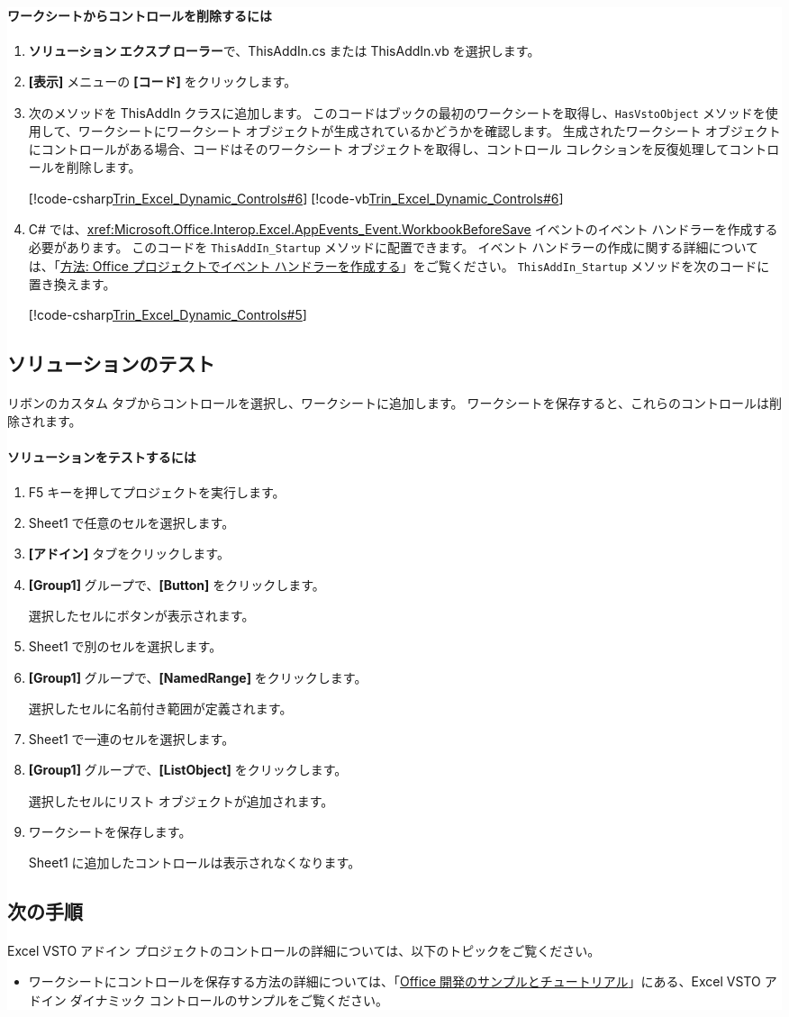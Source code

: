 #### ワークシートからコントロールを削除するには  
  
1.  **ソリューション エクスプ ローラー**で、ThisAddIn.cs または ThisAddIn.vb を選択します。  
  
2.  **\[表示\]** メニューの **\[コード\]** をクリックします。  
  
3.  次のメソッドを ThisAddIn クラスに追加します。  このコードはブックの最初のワークシートを取得し、`HasVstoObject` メソッドを使用して、ワークシートにワークシート オブジェクトが生成されているかどうかを確認します。  生成されたワークシート オブジェクトにコントロールがある場合、コードはそのワークシート オブジェクトを取得し、コントロール コレクションを反復処理してコントロールを削除します。  
  
     [!code-csharp[Trin_Excel_Dynamic_Controls#6](../snippets/csharp/VS_Snippets_OfficeSP/Trin_Excel_Dynamic_Controls/CS/ThisAddIn.cs#6)]
     [!code-vb[Trin_Excel_Dynamic_Controls#6](../snippets/visualbasic/VS_Snippets_OfficeSP/Trin_Excel_Dynamic_Controls/VB/ThisAddIn.vb#6)]  
  
4.  C\# では、<xref:Microsoft.Office.Interop.Excel.AppEvents_Event.WorkbookBeforeSave> イベントのイベント ハンドラーを作成する必要があります。  このコードを `ThisAddIn_Startup` メソッドに配置できます。  イベント ハンドラーの作成に関する詳細については、「[方法: Office プロジェクトでイベント ハンドラーを作成する](../vsto/how-to-create-event-handlers-in-office-projects.md)」をご覧ください。  `ThisAddIn_Startup` メソッドを次のコードに置き換えます。  
  
     [!code-csharp[Trin_Excel_Dynamic_Controls#5](../snippets/csharp/VS_Snippets_OfficeSP/Trin_Excel_Dynamic_Controls/CS/ThisAddIn.cs#5)]  
  
## ソリューションのテスト  
 リボンのカスタム タブからコントロールを選択し、ワークシートに追加します。  ワークシートを保存すると、これらのコントロールは削除されます。  
  
#### ソリューションをテストするには  
  
1.  F5 キーを押してプロジェクトを実行します。  
  
2.  Sheet1 で任意のセルを選択します。  
  
3.  **\[アドイン\]** タブをクリックします。  
  
4.  **\[Group1\]** グループで、**\[Button\]** をクリックします。  
  
     選択したセルにボタンが表示されます。  
  
5.  Sheet1 で別のセルを選択します。  
  
6.  **\[Group1\]** グループで、**\[NamedRange\]** をクリックします。  
  
     選択したセルに名前付き範囲が定義されます。  
  
7.  Sheet1 で一連のセルを選択します。  
  
8.  **\[Group1\]** グループで、**\[ListObject\]** をクリックします。  
  
     選択したセルにリスト オブジェクトが追加されます。  
  
9. ワークシートを保存します。  
  
     Sheet1 に追加したコントロールは表示されなくなります。  
  
## 次の手順  
 Excel VSTO アドイン プロジェクトのコントロールの詳細については、以下のトピックをご覧ください。  
  
-   ワークシートにコントロールを保存する方法の詳細については、「[Office 開発のサンプルとチュートリアル](../vsto/office-development-samples-and-walkthroughs.md)」にある、Excel VSTO アドイン ダイナミック コントロールのサンプルをご覧ください。  
  